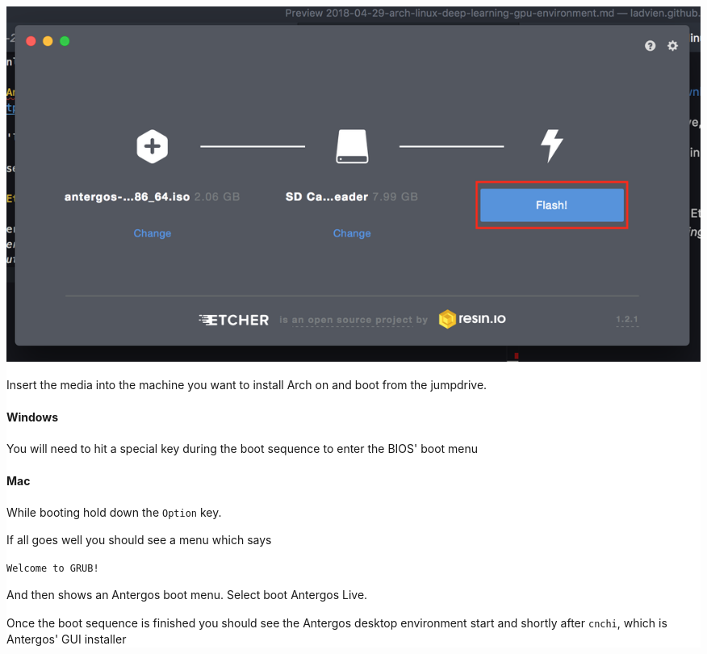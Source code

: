 ![](/images/etcher_antergos.png)

Insert the media into the machine you want to install Arch on and boot from the jumpdrive.

#### Windows
You will need to hit a special key during the boot sequence to enter the BIOS' boot menu

#### Mac
While booting hold down the `Option` key.

If all goes well you should see a menu which says

```
Welcome to GRUB!
```
And then shows an Antergos boot menu.  Select boot Antergos Live.

Once the boot sequence is finished you should see the Antergos desktop environment start and shortly after `cnchi`, which is Antergos' GUI installer
